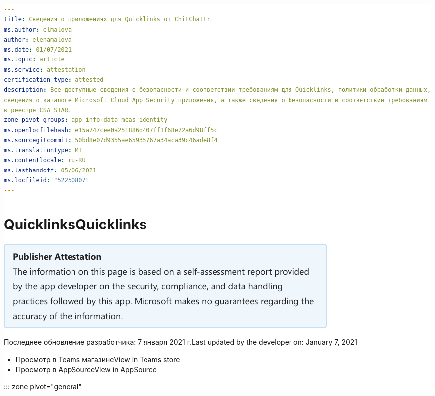```yaml
---
title: Сведения о приложениях для Quicklinks от ChitChattr
ms.author: elmalova
author: elenamalova
ms.date: 01/07/2021
ms.topic: article
ms.service: attestation
certification_type: attested
description: Все доступные сведения о безопасности и соответствии требованиям для Quicklinks, политики обработки данных, сведения о каталоге Microsoft Cloud App Security приложения, а также сведения о безопасности и соответствии требованиям в реестре CSA STAR.
zone_pivot_groups: app-info-data-mcas-identity
ms.openlocfilehash: e15a747cee0a251886d407ff1f68e72a6d98ff5c
ms.sourcegitcommit: 50bd8e07d9355ae65935767a34aca39c46ade8f4
ms.translationtype: MT
ms.contentlocale: ru-RU
ms.lasthandoff: 05/06/2021
ms.locfileid: "52250807"
---
```

# <a name="quicklinks"></a><span data-ttu-id="c26c2-103">Quicklinks</span><span class="sxs-lookup"><span data-stu-id="c26c2-103">Quicklinks</span></span>

<p></p>
<img alt="Publisher Attestation: The information on this page is based on a self-assessment report provided by the app developer on the security, compliance, and data handling practices followed by this app. Microsoft makes no guarantees regarding the accuracy of the information." src="../media/attested.png" width="650" />
<p><span data-ttu-id="c26c2-104">Последнее обновление разработчика: 7 января 2021 г.</span><span class="sxs-lookup"><span data-stu-id="c26c2-104">Last updated by the developer on: January 7, 2021</span></span></p>

* <span data-ttu-id="c26c2-105"><a href="https://teams.microsoft.com/l/app/685aa1ef-cf20-4c38-809c-16bf8a9c90f6" target="_blank">Просмотр в Teams магазине</a></span><span class="sxs-lookup"><span data-stu-id="c26c2-105"><a href="https://teams.microsoft.com/l/app/685aa1ef-cf20-4c38-809c-16bf8a9c90f6" target="_blank">View in Teams store</a></span></span>
* <span data-ttu-id="c26c2-106"><a href="https://appsource.microsoft.com/product/office/WA200001833" target="_blank">Просмотр в AppSource</a></span><span class="sxs-lookup"><span data-stu-id="c26c2-106"><a href="https://appsource.microsoft.com/product/office/WA200001833" target="_blank">View in AppSource</a></span></span>

::: zone pivot="general"
